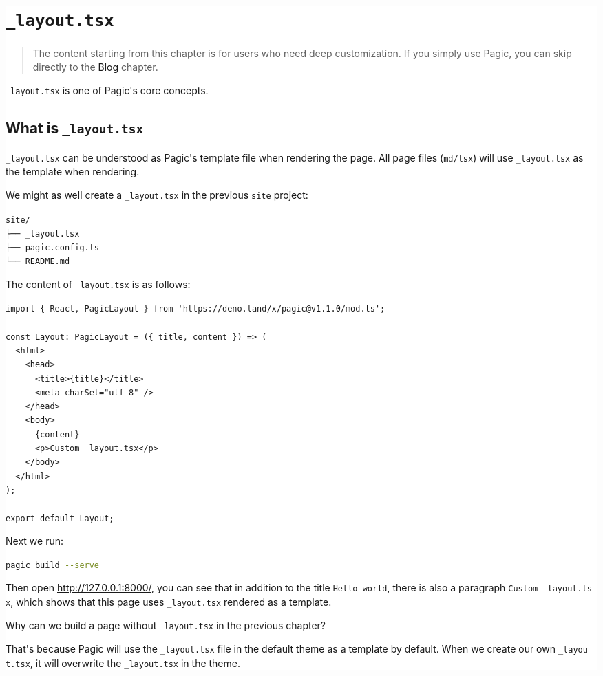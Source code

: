 # `_layout.tsx`

> The content starting from this chapter is for users who need deep customization. If you simply use Pagic, you can skip directly to the [Blog](./blog.md) chapter.

`_layout.tsx` is one of Pagic's core concepts.

## What is `_layout.tsx`

`_layout.tsx` can be understood as Pagic's template file when rendering the page. All page files (`md/tsx`) will use `_layout.tsx` as the template when rendering.

We might as well create a `_layout.tsx` in the previous `site` project:

```{2}
site/
├── _layout.tsx
├── pagic.config.ts
└── README.md
```

The content of `_layout.tsx` is as follows:

```tsx
import { React, PagicLayout } from 'https://deno.land/x/pagic@v1.1.0/mod.ts';

const Layout: PagicLayout = ({ title, content }) => (
  <html>
    <head>
      <title>{title}</title>
      <meta charSet="utf-8" />
    </head>
    <body>
      {content}
      <p>Custom _layout.tsx</p>
    </body>
  </html>
);

export default Layout;
```

Next we run:

```bash
pagic build --serve
```

Then open http://127.0.0.1:8000/, you can see that in addition to the title `Hello world`, there is also a paragraph `Custom _layout.tsx`, which shows that this page uses `_layout.tsx` rendered as a template.

Why can we build a page without `_layout.tsx` in the previous chapter?

That's because Pagic will use the `_layout.tsx` file in the default theme as a template by default. When we create our own `_layout.tsx`, it will overwrite the `_layout.tsx` in the theme.

